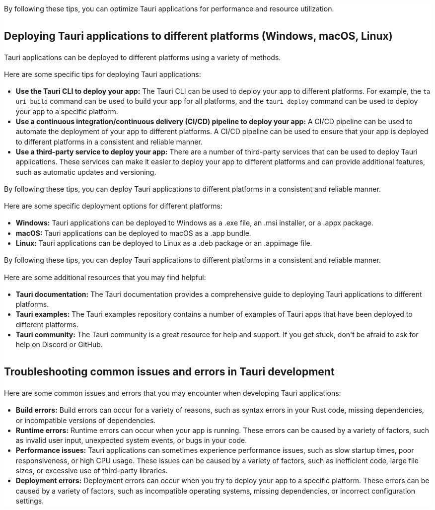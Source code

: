 By following these tips, you can optimize Tauri applications for performance and resource utilization.

## Deploying Tauri applications to different platforms (Windows, macOS, Linux)

Tauri applications can be deployed to different platforms using a variety of methods.

Here are some specific tips for deploying Tauri applications:

* **Use the Tauri CLI to deploy your app:** The Tauri CLI can be used to deploy your app to different platforms. For example, the `tauri build` command can be used to build your app for all platforms, and the `tauri deploy` command can be used to deploy your app to a specific platform.
* **Use a continuous integration/continuous delivery (CI/CD) pipeline to deploy your app:** A CI/CD pipeline can be used to automate the deployment of your app to different platforms. A CI/CD pipeline can be used to ensure that your app is deployed to different platforms in a consistent and reliable manner.
* **Use a third-party service to deploy your app:** There are a number of third-party services that can be used to deploy Tauri applications. These services can make it easier to deploy your app to different platforms and can provide additional features, such as automatic updates and versioning.

By following these tips, you can deploy Tauri applications to different platforms in a consistent and reliable manner.

Here are some specific deployment options for different platforms:

* **Windows:** Tauri applications can be deployed to Windows as a .exe file, an .msi installer, or a .appx package.
* **macOS:** Tauri applications can be deployed to macOS as a .app bundle.
* **Linux:** Tauri applications can be deployed to Linux as a .deb package or an .appimage file.

By following these tips, you can deploy Tauri applications to different platforms in a consistent and reliable manner.

Here are some additional resources that you may find helpful:

* **Tauri documentation:** The Tauri documentation provides a comprehensive guide to deploying Tauri applications to different platforms.
* **Tauri examples:** The Tauri examples repository contains a number of examples of Tauri apps that have been deployed to different platforms.
* **Tauri community:** The Tauri community is a great resource for help and support. If you get stuck, don't be afraid to ask for help on Discord or GitHub.

## Troubleshooting common issues and errors in Tauri development

Here are some common issues and errors that you may encounter when developing Tauri applications:

* **Build errors:** Build errors can occur for a variety of reasons, such as syntax errors in your Rust code, missing dependencies, or incompatible versions of dependencies.
* **Runtime errors:** Runtime errors can occur when your app is running. These errors can be caused by a variety of factors, such as invalid user input, unexpected system events, or bugs in your code.
* **Performance issues:** Tauri applications can sometimes experience performance issues, such as slow startup times, poor responsiveness, or high CPU usage. These issues can be caused by a variety of factors, such as inefficient code, large file sizes, or excessive use of third-party libraries.
* **Deployment errors:** Deployment errors can occur when you try to deploy your app to a specific platform. These errors can be caused by a variety of factors, such as incompatible operating systems, missing dependencies, or incorrect configuration settings.
